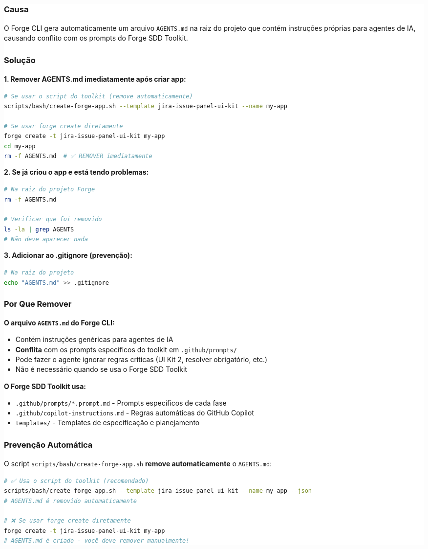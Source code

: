 ### Causa
O Forge CLI gera automaticamente um arquivo `AGENTS.md` na raiz do projeto que contém instruções próprias para agentes de IA, causando conflito com os prompts do Forge SDD Toolkit.

### Solução

**1. Remover AGENTS.md imediatamente após criar app:**

```bash
# Se usar o script do toolkit (remove automaticamente)
scripts/bash/create-forge-app.sh --template jira-issue-panel-ui-kit --name my-app

# Se usar forge create diretamente
forge create -t jira-issue-panel-ui-kit my-app
cd my-app
rm -f AGENTS.md  # ✅ REMOVER imediatamente
```

**2. Se já criou o app e está tendo problemas:**

```bash
# Na raiz do projeto Forge
rm -f AGENTS.md

# Verificar que foi removido
ls -la | grep AGENTS
# Não deve aparecer nada
```

**3. Adicionar ao .gitignore (prevenção):**

```bash
# Na raiz do projeto
echo "AGENTS.md" >> .gitignore
```

### Por Que Remover

**O arquivo `AGENTS.md` do Forge CLI:**
- Contém instruções genéricas para agentes de IA
- **Conflita** com os prompts específicos do toolkit em `.github/prompts/`
- Pode fazer o agente ignorar regras críticas (UI Kit 2, resolver obrigatório, etc.)
- Não é necessário quando se usa o Forge SDD Toolkit

**O Forge SDD Toolkit usa:**
- `.github/prompts/*.prompt.md` - Prompts específicos de cada fase
- `.github/copilot-instructions.md` - Regras automáticas do GitHub Copilot
- `templates/` - Templates de especificação e planejamento

### Prevenção Automática

O script `scripts/bash/create-forge-app.sh` **remove automaticamente** o `AGENTS.md`:

```bash
# ✅ Usa o script do toolkit (recomendado)
scripts/bash/create-forge-app.sh --template jira-issue-panel-ui-kit --name my-app --json
# AGENTS.md é removido automaticamente

# ❌ Se usar forge create diretamente
forge create -t jira-issue-panel-ui-kit my-app
# AGENTS.md é criado - você deve remover manualmente!
```
